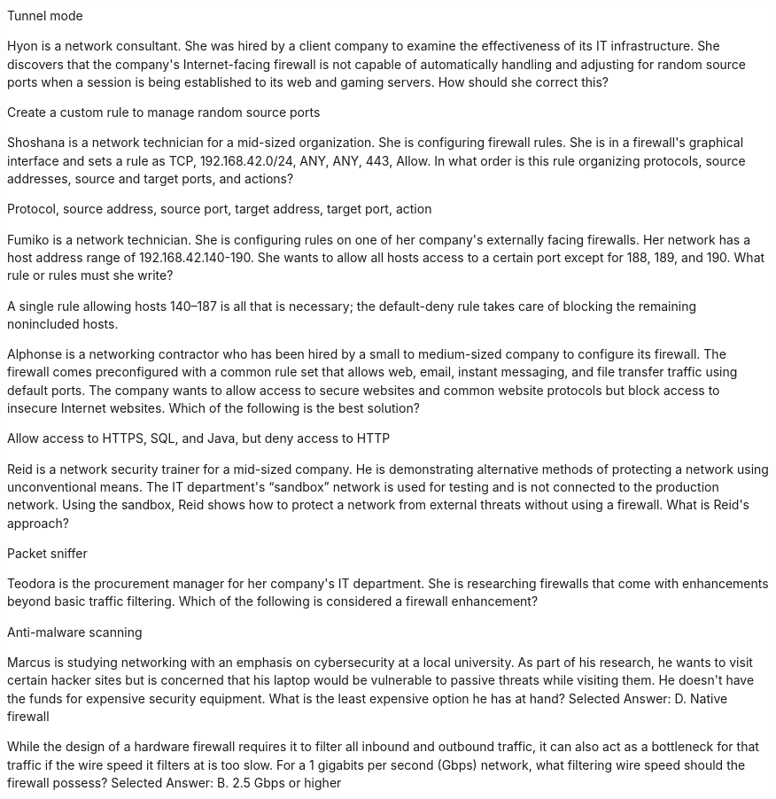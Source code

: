 Tunnel mode


Hyon is a network consultant. She was hired by a client company to examine the effectiveness of its IT infrastructure. She discovers that the company's Internet-facing firewall is not capable of automatically handling and adjusting for random source ports when a session is being established to its web and gaming servers. How should she correct this?

Create a custom rule to manage random source ports


Shoshana is a network technician for a mid-sized organization. She is configuring firewall rules. She is in a firewall's graphical interface and sets a rule as TCP, 192.168.42.0/24, ANY, ANY, 443, Allow. In what order is this rule organizing protocols, source addresses, source and target ports, and actions?

Protocol, source address, source port, target address, target port, action


Fumiko is a network technician. She is configuring rules on one of her company's externally facing firewalls. Her network has a host address range of 192.168.42.140-190. She wants to allow all hosts access to a certain port except for 188, 189, and 190. What rule or rules must she write?

A single rule allowing hosts 140–187 is all that is necessary; the default-deny rule takes care of blocking the remaining nonincluded hosts.


Alphonse is a networking contractor who has been hired by a small to medium-sized company to configure its firewall. The firewall comes preconfigured with a common rule set that allows web, email, instant messaging, and file transfer traffic using default ports. The company wants to allow access to secure websites and common website protocols but block access to insecure Internet websites. Which of the following is the best solution? 

Allow access to HTTPS, SQL, and Java, but deny access to HTTP


Reid is a network security trainer for a mid-sized company. He is demonstrating alternative methods of protecting a network using unconventional means. The IT department's “sandbox” network is used for testing and is not connected to the production network. Using the sandbox, Reid shows how to protect a network from external threats without using a firewall. What is Reid's approach?

Packet sniffer



Teodora is the procurement manager for her company's IT department. She is researching firewalls that come with enhancements beyond basic traffic filtering. Which of the following is considered a firewall enhancement?

Anti-malware scanning



Marcus is studying networking with an emphasis on cybersecurity at a local university. As part of his research, he wants to visit certain hacker sites but is concerned that his laptop would be vulnerable to passive threats while visiting them. He doesn't have the funds for expensive security equipment. What is the least expensive option he has at hand?
Selected Answer:	D. 
Native firewall


While the design of a hardware firewall requires it to filter all inbound and outbound traffic, it can also act as a bottleneck for that traffic if the wire speed it filters at is too slow. For a 1 gigabits per second (Gbps) network, what filtering wire speed should the firewall possess?
Selected Answer:	B. 
2.5 Gbps or higher
